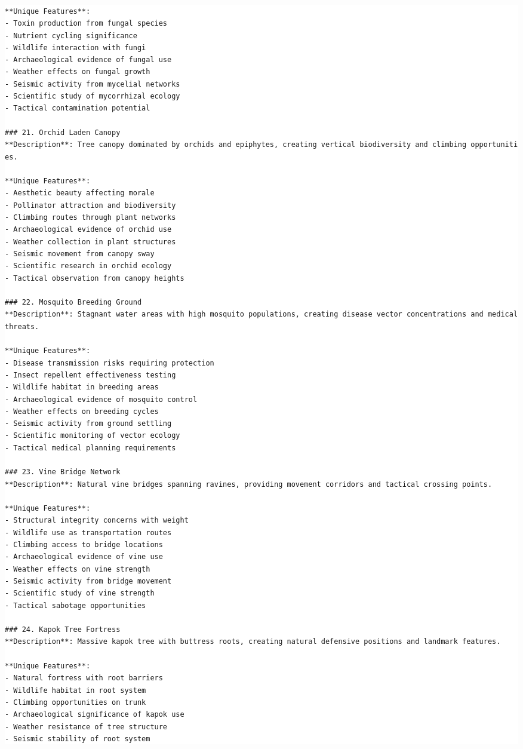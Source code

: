 ```
**Unique Features**:
- Toxin production from fungal species
- Nutrient cycling significance
- Wildlife interaction with fungi
- Archaeological evidence of fungal use
- Weather effects on fungal growth
- Seismic activity from mycelial networks
- Scientific study of mycorrhizal ecology
- Tactical contamination potential

### 21. Orchid Laden Canopy
**Description**: Tree canopy dominated by orchids and epiphytes, creating vertical biodiversity and climbing opportunities.

**Unique Features**:
- Aesthetic beauty affecting morale
- Pollinator attraction and biodiversity
- Climbing routes through plant networks
- Archaeological evidence of orchid use
- Weather collection in plant structures
- Seismic movement from canopy sway
- Scientific research in orchid ecology
- Tactical observation from canopy heights

### 22. Mosquito Breeding Ground
**Description**: Stagnant water areas with high mosquito populations, creating disease vector concentrations and medical threats.

**Unique Features**:
- Disease transmission risks requiring protection
- Insect repellent effectiveness testing
- Wildlife habitat in breeding areas
- Archaeological evidence of mosquito control
- Weather effects on breeding cycles
- Seismic activity from ground settling
- Scientific monitoring of vector ecology
- Tactical medical planning requirements

### 23. Vine Bridge Network
**Description**: Natural vine bridges spanning ravines, providing movement corridors and tactical crossing points.

**Unique Features**:
- Structural integrity concerns with weight
- Wildlife use as transportation routes
- Climbing access to bridge locations
- Archaeological evidence of vine use
- Weather effects on vine strength
- Seismic activity from bridge movement
- Scientific study of vine strength
- Tactical sabotage opportunities

### 24. Kapok Tree Fortress
**Description**: Massive kapok tree with buttress roots, creating natural defensive positions and landmark features.

**Unique Features**:
- Natural fortress with root barriers
- Wildlife habitat in root system
- Climbing opportunities on trunk
- Archaeological significance of kapok use
- Weather resistance of tree structure
- Seismic stability of root system
```